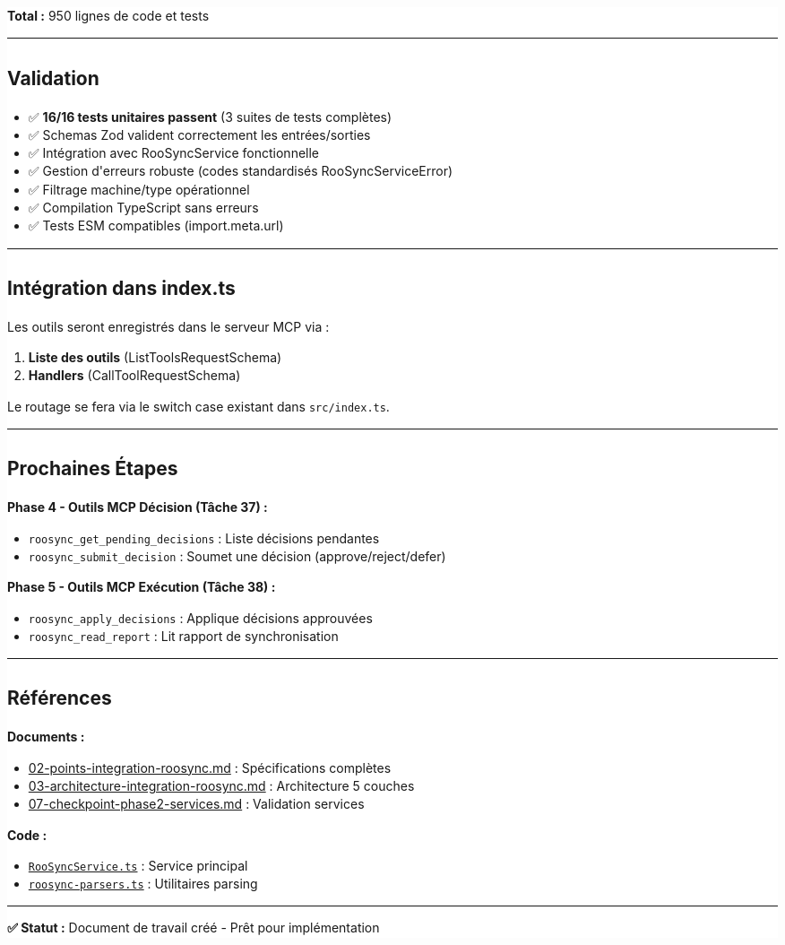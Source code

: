 **Total :** 950 lignes de code et tests

---

## Validation

- ✅ **16/16 tests unitaires passent** (3 suites de tests complètes)
- ✅ Schemas Zod valident correctement les entrées/sorties
- ✅ Intégration avec RooSyncService fonctionnelle
- ✅ Gestion d'erreurs robuste (codes standardisés RooSyncServiceError)
- ✅ Filtrage machine/type opérationnel
- ✅ Compilation TypeScript sans erreurs
- ✅ Tests ESM compatibles (import.meta.url)

---

## Intégration dans index.ts

Les outils seront enregistrés dans le serveur MCP via :

1. **Liste des outils** (ListToolsRequestSchema)
2. **Handlers** (CallToolRequestSchema)

Le routage se fera via le switch case existant dans `src/index.ts`.

---

## Prochaines Étapes

**Phase 4 - Outils MCP Décision (Tâche 37) :**
- `roosync_get_pending_decisions` : Liste décisions pendantes
- `roosync_submit_decision` : Soumet une décision (approve/reject/defer)

**Phase 5 - Outils MCP Exécution (Tâche 38) :**
- `roosync_apply_decisions` : Applique décisions approuvées
- `roosync_read_report` : Lit rapport de synchronisation

---

## Références

**Documents :**
- [02-points-integration-roosync.md](02-points-integration-roosync.md) : Spécifications complètes
- [03-architecture-integration-roosync.md](03-architecture-integration-roosync.md) : Architecture 5 couches
- [07-checkpoint-phase2-services.md](07-checkpoint-phase2-services.md) : Validation services

**Code :**
- [`RooSyncService.ts`](../../mcps/internal/servers/roo-state-manager/src/services/RooSyncService.ts) : Service principal
- [`roosync-parsers.ts`](../../mcps/internal/servers/roo-state-manager/src/utils/roosync-parsers.ts) : Utilitaires parsing

---

**✅ Statut :** Document de travail créé - Prêt pour implémentation